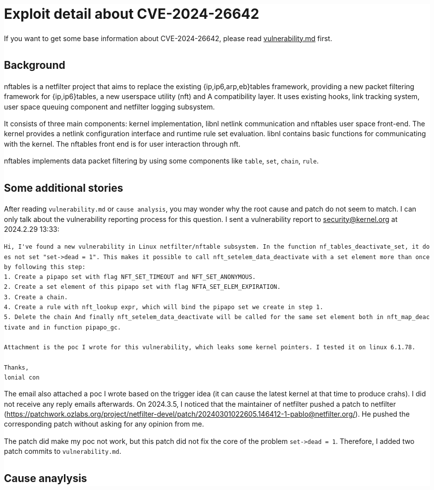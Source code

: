 # Exploit detail about CVE-2024-26642
If you want to get some base information about CVE-2024-26642, please read [vulnerability.md](./vulnerability.md) first.

## Background
nftables is a netfilter project that aims to replace the existing {ip,ip6,arp,eb}tables framework, providing a new packet filtering framework for {ip,ip6}tables, a new userspace utility (nft) and A compatibility layer. It uses existing hooks, link tracking system, user space queuing component and netfilter logging subsystem.

It consists of three main components: kernel implementation, libnl netlink communication and nftables user space front-end. The kernel provides a netlink configuration interface and runtime rule set evaluation. libnl contains basic functions for communicating with the kernel. The nftables front end is for user interaction through nft.

nftables implements data packet filtering by using some components like `table`, `set`, `chain`, `rule`.

## Some additional stories
After reading `vulnerability.md` or `cause analysis`, you may wonder why the root cause and patch do not seem to match. I can only talk about the vulnerability reporting process for this question.
I sent a vulnerability report to security@kernel.org at 2024.2.29 13:33: 
``` 
Hi, I've found a new vulnerability in Linux netfilter/nftable subsystem. In the function nf_tables_deactivate_set, it does not set "set->dead = 1". This makes it possible to call nft_setelem_data_deactivate with a set element more than once by following this step: 
1. Create a pipapo set with flag NFT_SET_TIMEOUT and NFT_SET_ANONYMOUS. 
2. Create a set element of this pipapo set with flag NFTA_SET_ELEM_EXPIRATION. 
3. Create a chain. 
4. Create a rule with nft_lookup expr, which will bind the pipapo set we create in step 1. 
5. Delete the chain And finally nft_setelem_data_deactivate will be called for the same set element both in nft_map_deactivate and in function pipapo_gc.

Attachment is the poc I wrote for this vulnerability, which leaks some kernel pointers. I tested it on linux 6.1.78.

Thanks,
lonial con
```
The email also attached a poc I wrote based on the trigger idea (it can cause the latest kernel at that time to produce crahs). I did not receive any reply emails afterwards.
On 2024.3.5, I noticed that the maintainer of netfilter pushed a patch to netfilter (https://patchwork.ozlabs.org/project/netfilter-devel/patch/20240301022605.146412-1-pablo@netfilter.org/). He pushed the corresponding patch without asking for any opinion from me.

The patch did make my poc not work, but this patch did not fix the core of the problem `set->dead = 1`. Therefore, I added two patch commits to `vulnerability.md`.

## Cause anaylysis

